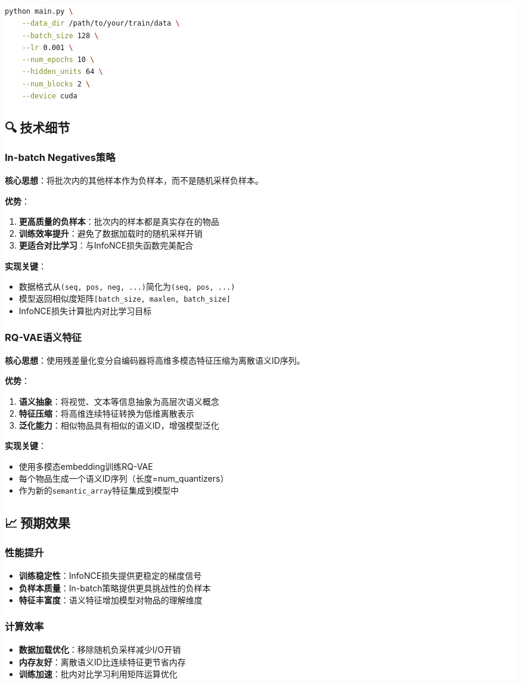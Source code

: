 ```bash
python main.py \
    --data_dir /path/to/your/train/data \
    --batch_size 128 \
    --lr 0.001 \
    --num_epochs 10 \
    --hidden_units 64 \
    --num_blocks 2 \
    --device cuda
```

## 🔍 技术细节

### In-batch Negatives策略

**核心思想**：将批次内的其他样本作为负样本，而不是随机采样负样本。

**优势**：
1. **更高质量的负样本**：批次内的样本都是真实存在的物品
2. **训练效率提升**：避免了数据加载时的随机采样开销
3. **更适合对比学习**：与InfoNCE损失函数完美配合

**实现关键**：
- 数据格式从`(seq, pos, neg, ...)`简化为`(seq, pos, ...)`
- 模型返回相似度矩阵`[batch_size, maxlen, batch_size]`
- InfoNCE损失计算批内对比学习目标

### RQ-VAE语义特征

**核心思想**：使用残差量化变分自编码器将高维多模态特征压缩为离散语义ID序列。

**优势**：
1. **语义抽象**：将视觉、文本等信息抽象为高层次语义概念
2. **特征压缩**：将高维连续特征转换为低维离散表示
3. **泛化能力**：相似物品具有相似的语义ID，增强模型泛化

**实现关键**：
- 使用多模态embedding训练RQ-VAE
- 每个物品生成一个语义ID序列（长度=num_quantizers）
- 作为新的`semantic_array`特征集成到模型中

## 📈 预期效果

### 性能提升
- **训练稳定性**：InfoNCE损失提供更稳定的梯度信号
- **负样本质量**：In-batch策略提供更具挑战性的负样本
- **特征丰富度**：语义特征增加模型对物品的理解维度

### 计算效率
- **数据加载优化**：移除随机负采样减少I/O开销
- **内存友好**：离散语义ID比连续特征更节省内存
- **训练加速**：批内对比学习利用矩阵运算优化
